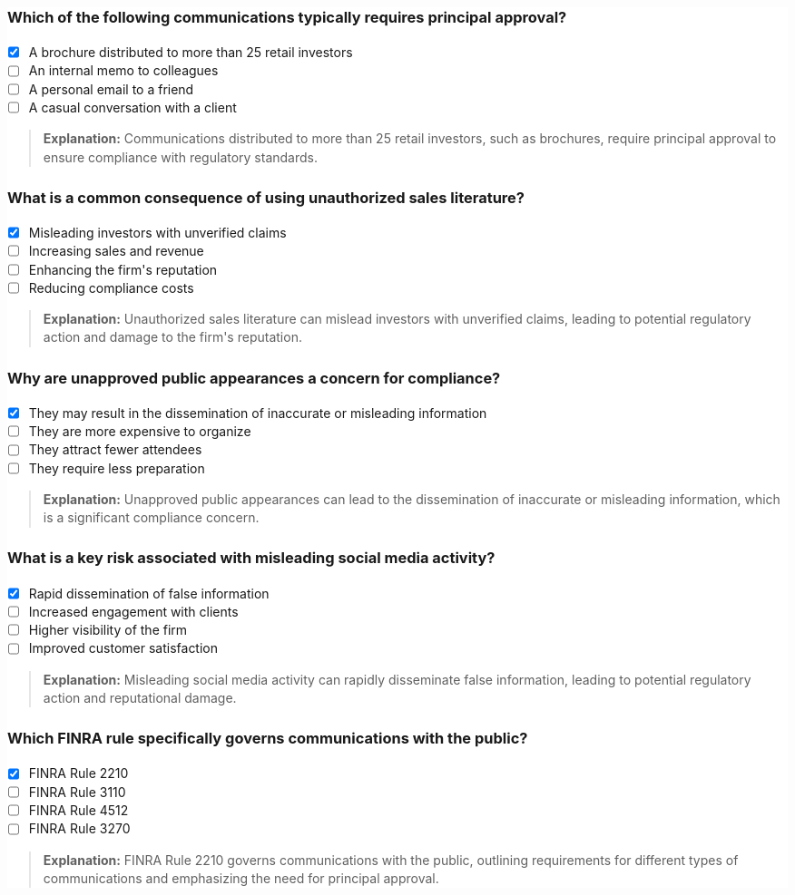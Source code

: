 ### Which of the following communications typically requires principal approval?

- [x] A brochure distributed to more than 25 retail investors
- [ ] An internal memo to colleagues
- [ ] A personal email to a friend
- [ ] A casual conversation with a client

> **Explanation:** Communications distributed to more than 25 retail investors, such as brochures, require principal approval to ensure compliance with regulatory standards.

### What is a common consequence of using unauthorized sales literature?

- [x] Misleading investors with unverified claims
- [ ] Increasing sales and revenue
- [ ] Enhancing the firm's reputation
- [ ] Reducing compliance costs

> **Explanation:** Unauthorized sales literature can mislead investors with unverified claims, leading to potential regulatory action and damage to the firm's reputation.

### Why are unapproved public appearances a concern for compliance?

- [x] They may result in the dissemination of inaccurate or misleading information
- [ ] They are more expensive to organize
- [ ] They attract fewer attendees
- [ ] They require less preparation

> **Explanation:** Unapproved public appearances can lead to the dissemination of inaccurate or misleading information, which is a significant compliance concern.

### What is a key risk associated with misleading social media activity?

- [x] Rapid dissemination of false information
- [ ] Increased engagement with clients
- [ ] Higher visibility of the firm
- [ ] Improved customer satisfaction

> **Explanation:** Misleading social media activity can rapidly disseminate false information, leading to potential regulatory action and reputational damage.

### Which FINRA rule specifically governs communications with the public?

- [x] FINRA Rule 2210
- [ ] FINRA Rule 3110
- [ ] FINRA Rule 4512
- [ ] FINRA Rule 3270

> **Explanation:** FINRA Rule 2210 governs communications with the public, outlining requirements for different types of communications and emphasizing the need for principal approval.

